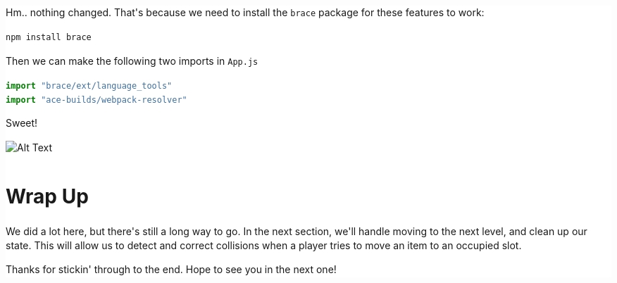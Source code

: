 
Hm.. nothing changed. That's because we need to install the `brace` package for these features to work:

```
npm install brace
```

Then we can make the following two imports in `App.js`

```js
import "brace/ext/language_tools"
import "ace-builds/webpack-resolver"
```

Sweet!

![Alt Text](https://dev-to-uploads.s3.amazonaws.com/i/dpti0qlefpl2l9j4vxrk.PNG)

# Wrap Up

We did a lot here, but there's still a long way to go. In the next section, we'll handle moving to the next level, and clean up our state. This will allow us to detect and correct collisions when a player tries to move an item to an occupied slot.

Thanks for stickin' through to the end. Hope to see you in the next one!
